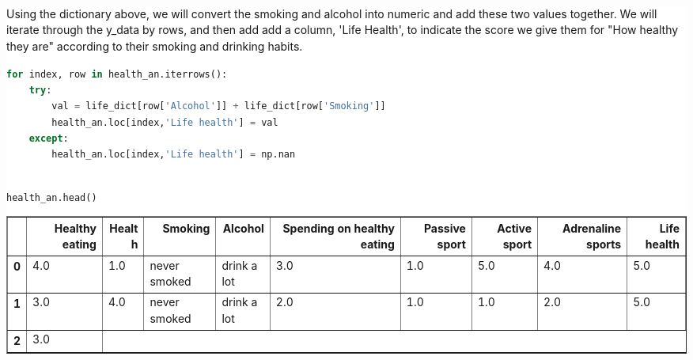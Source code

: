 Using the dictionary above, we will convert the smoking and alcohol into numeric and add these two values together. We will iterate through the y_data by rows, and then add add a column, 'Life Health', to indicate the score we give them for "How healthy they are" according to their smoking and drinking habits.


```python
for index, row in health_an.iterrows():
    try:
        val = life_dict[row['Alcohol']] + life_dict[row['Smoking']]
        health_an.loc[index,'Life health'] = val
    except:
        health_an.loc[index,'Life health'] = np.nan
    
```


```python
health_an.head()
```




<div>
<table border="1" class="dataframe">
  <thead>
    <tr style="text-align: right;">
      <th></th>
      <th>Healthy eating</th>
      <th>Health</th>
      <th>Smoking</th>
      <th>Alcohol</th>
      <th>Spending on healthy eating</th>
      <th>Passive sport</th>
      <th>Active sport</th>
      <th>Adrenaline sports</th>
      <th>Life health</th>
    </tr>
  </thead>
  <tbody>
    <tr>
      <th>0</th>
      <td>4.0</td>
      <td>1.0</td>
      <td>never smoked</td>
      <td>drink a lot</td>
      <td>3.0</td>
      <td>1.0</td>
      <td>5.0</td>
      <td>4.0</td>
      <td>5.0</td>
    </tr>
    <tr>
      <th>1</th>
      <td>3.0</td>
      <td>4.0</td>
      <td>never smoked</td>
      <td>drink a lot</td>
      <td>2.0</td>
      <td>1.0</td>
      <td>1.0</td>
      <td>2.0</td>
      <td>5.0</td>
    </tr>
    <tr>
      <th>2</th>
      <td>3.0</td>